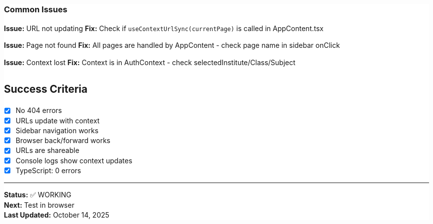 ### Common Issues

**Issue:** URL not updating
**Fix:** Check if `useContextUrlSync(currentPage)` is called in AppContent.tsx

**Issue:** Page not found
**Fix:** All pages are handled by AppContent - check page name in sidebar onClick

**Issue:** Context lost
**Fix:** Context is in AuthContext - check selectedInstitute/Class/Subject

## Success Criteria

- [x] No 404 errors
- [x] URLs update with context  
- [x] Sidebar navigation works
- [x] Browser back/forward works
- [x] URLs are shareable
- [x] Console logs show context updates
- [x] TypeScript: 0 errors

---

**Status:** ✅ WORKING  
**Next:** Test in browser  
**Last Updated:** October 14, 2025
